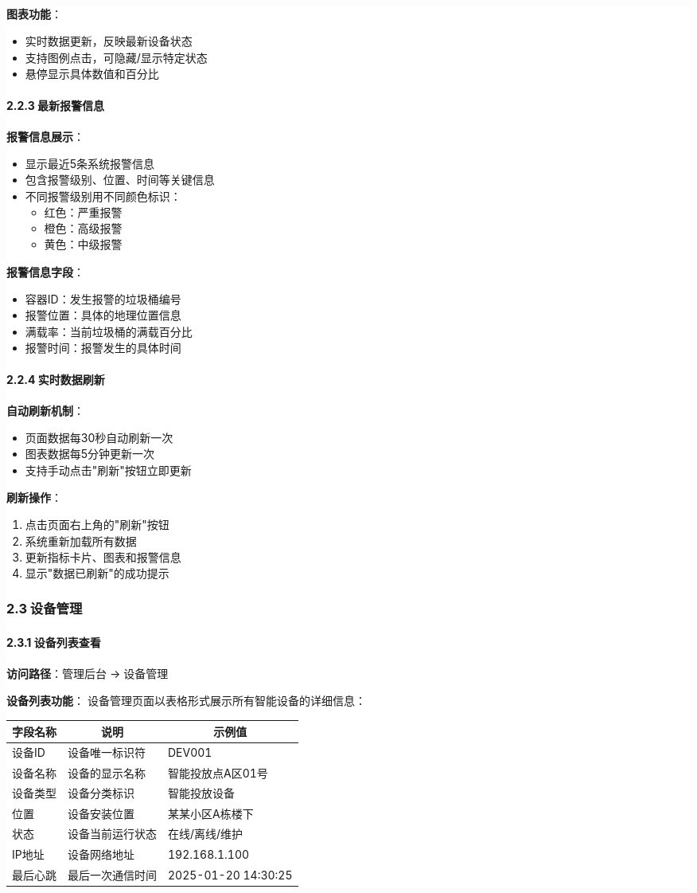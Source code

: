 **图表功能**：
- 实时数据更新，反映最新设备状态
- 支持图例点击，可隐藏/显示特定状态
- 悬停显示具体数值和百分比

#### 2.2.3 最新报警信息

**报警信息展示**：
- 显示最近5条系统报警信息
- 包含报警级别、位置、时间等关键信息
- 不同报警级别用不同颜色标识：
  - 红色：严重报警
  - 橙色：高级报警
  - 黄色：中级报警

**报警信息字段**：
- 容器ID：发生报警的垃圾桶编号
- 报警位置：具体的地理位置信息
- 满载率：当前垃圾桶的满载百分比
- 报警时间：报警发生的具体时间

#### 2.2.4 实时数据刷新

**自动刷新机制**：
- 页面数据每30秒自动刷新一次
- 图表数据每5分钟更新一次
- 支持手动点击"刷新"按钮立即更新

**刷新操作**：
1. 点击页面右上角的"刷新"按钮
2. 系统重新加载所有数据
3. 更新指标卡片、图表和报警信息
4. 显示"数据已刷新"的成功提示

### 2.3 设备管理

#### 2.3.1 设备列表查看

**访问路径**：管理后台 → 设备管理

**设备列表功能**：
设备管理页面以表格形式展示所有智能设备的详细信息：

| 字段名称 | 说明 | 示例值 |
|---------|------|--------|
| 设备ID | 设备唯一标识符 | DEV001 |
| 设备名称 | 设备的显示名称 | 智能投放点A区01号 |
| 设备类型 | 设备分类标识 | 智能投放设备 |
| 位置 | 设备安装位置 | 某某小区A栋楼下 |
| 状态 | 设备当前运行状态 | 在线/离线/维护 |
| IP地址 | 设备网络地址 | 192.168.1.100 |
| 最后心跳 | 最后一次通信时间 | 2025-01-20 14:30:25 |
